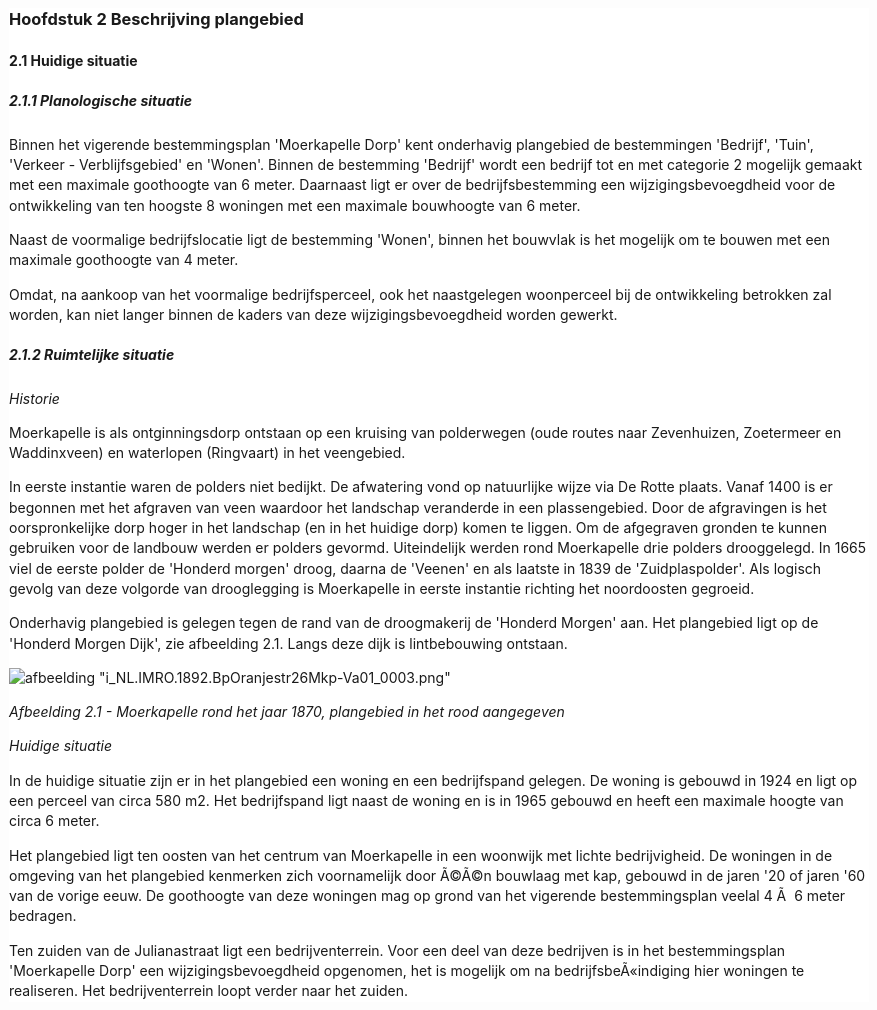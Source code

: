 ### Hoofdstuk 2 Beschrijving plangebied

#### 2\.1 Huidige situatie

##### 2\.1\.1 Planologische situatie

Binnen het vigerende bestemmingsplan 'Moerkapelle Dorp' kent onderhavig plangebied de bestemmingen 'Bedrijf', 'Tuin', 'Verkeer \- Verblijfsgebied' en 'Wonen'. Binnen de bestemming 'Bedrijf' wordt een bedrijf tot en met categorie 2 mogelijk gemaakt met een maximale goothoogte van 6 meter. Daarnaast ligt er over de bedrijfsbestemming een wijzigingsbevoegdheid voor de ontwikkeling van ten hoogste 8 woningen met een maximale bouwhoogte van 6 meter.

Naast de voormalige bedrijfslocatie ligt de bestemming 'Wonen', binnen het bouwvlak is het mogelijk om te bouwen met een maximale goothoogte van 4 meter.

Omdat, na aankoop van het voormalige bedrijfsperceel, ook het naastgelegen woonperceel bij de ontwikkeling betrokken zal worden, kan niet langer binnen de kaders van deze wijzigingsbevoegdheid worden gewerkt.

##### 2\.1\.2 Ruimtelijke situatie

*Historie*

Moerkapelle is als ontginningsdorp ontstaan op een kruising van polderwegen (oude routes naar Zevenhuizen, Zoetermeer en Waddinxveen) en waterlopen (Ringvaart) in het veengebied.

In eerste instantie waren de polders niet bedijkt. De afwatering vond op natuurlijke wijze via De Rotte plaats. Vanaf 1400 is er begonnen met het afgraven van veen waardoor het landschap veranderde in een plassengebied. Door de afgravingen is het oorspronkelijke dorp hoger in het landschap (en in het huidige dorp) komen te liggen. Om de afgegraven gronden te kunnen gebruiken voor de landbouw werden er polders gevormd. Uiteindelijk werden rond Moerkapelle drie polders drooggelegd. In 1665 viel de eerste polder de 'Honderd morgen' droog, daarna de 'Veenen' en als laatste in 1839 de 'Zuidplaspolder'. Als logisch gevolg van deze volgorde van drooglegging is Moerkapelle in eerste instantie richting het noordoosten gegroeid.

Onderhavig plangebied is gelegen tegen de rand van de droogmakerij de 'Honderd Morgen' aan. Het plangebied ligt op de 'Honderd Morgen Dijk', zie afbeelding 2\.1\. Langs deze dijk is lintbebouwing ontstaan.

![afbeelding "i_NL.IMRO.1892.BpOranjestr26Mkp-Va01_0003.png"](i_NL.IMRO.1892.BpOranjestr26Mkp-Va01_0003.png)

*Afbeelding 2\.1 \- Moerkapelle rond het jaar 1870, plangebied in het rood aangegeven*

*Huidige situatie*

In de huidige situatie zijn er in het plangebied een woning en een bedrijfspand gelegen. De woning is gebouwd in 1924 en ligt op een perceel van circa 580 m2. Het bedrijfspand ligt naast de woning en is in 1965 gebouwd en heeft een maximale hoogte van circa 6 meter.

Het plangebied ligt ten oosten van het centrum van Moerkapelle in een woonwijk met lichte bedrijvigheid. De woningen in de omgeving van het plangebied kenmerken zich voornamelijk door Ã©Ã©n bouwlaag met kap, gebouwd in de jaren '20 of jaren '60 van de vorige eeuw. De goothoogte van deze woningen mag op grond van het vigerende bestemmingsplan veelal 4 Ã  6 meter bedragen.

Ten zuiden van de Julianastraat ligt een bedrijventerrein. Voor een deel van deze bedrijven is in het bestemmingsplan 'Moerkapelle Dorp' een wijzigingsbevoegdheid opgenomen, het is mogelijk om na bedrijfsbeÃ«indiging hier woningen te realiseren. Het bedrijventerrein loopt verder naar het zuiden.
